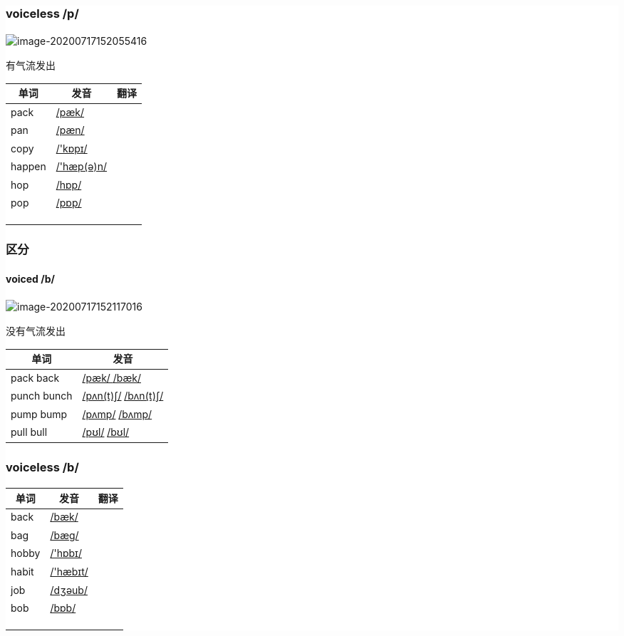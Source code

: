 ### voiceless /p/

![image-20200717152055416](C:\Users\UncleDong\AppData\Roaming\Typora\typora-user-images\image-20200717152055416.png)

有气流发出

| 单词   | 发音                                  | 翻译 |
| ------ | ------------------------------------- | ---- |
| pack   | [/pæk/](cmd://Speak/_uk_/pack)        |      |
| pan    | [/pæn/](cmd://Speak/_uk_/pan)         |      |
| copy   | [/'kɒpɪ/](cmd://Speak/_uk_/copy)      |      |
| happen | [/'hæp(ə)n/](cmd://Speak/_uk_/happen) |      |
| hop    | [/hɒp/](cmd://Speak/_uk_/hop)         |      |
| pop    | [/pɒp/](cmd://Speak/_uk_/pop)         |      |
|        |                                       |      |
|        |                                       |      |
|        |                                       |      |

### 区分

#### voiced /b/

![image-20200717152117016](C:\Users\UncleDong\AppData\Roaming\Typora\typora-user-images\image-20200717152117016.png)

没有气流发出

| 单词        | 发音                                                         |
| ----------- | ------------------------------------------------------------ |
| pack back   | [/pæk/ ](cmd://Speak/_uk_/pack) [/bæk/](cmd://Speak/_uk_/back) |
| punch bunch | [/pʌn(t)ʃ/](cmd://Speak/_uk_/punch) [/bʌn(t)ʃ/](cmd://Speak/_uk_/bunch) |
| pump bump   | [/pʌmp/](cmd://Speak/_uk_/pump) [/bʌmp/](cmd://Speak/_uk_/bump) |
| pull bull   | [/pʊl/](cmd://Speak/_uk_/pull) [/bʊl/](cmd://Speak/_uk_/bull) |



### voiceless /b/

| 单词  | 发音                               | 翻译 |
| ----- | ---------------------------------- | ---- |
| back  | [/bæk/](cmd://Speak/_uk_/back)     |      |
| bag   | [/bæg/](cmd://Speak/_uk_/bag)      |      |
| hobby | [/'hɒbɪ/](cmd://Speak/_uk_/hobby)  |      |
| habit | [/'hæbɪt/](cmd://Speak/_uk_/habit) |      |
| job   | [/dʒəub/](cmd://Speak/_uk_/job)    |      |
| bob   | [/bɒb/](cmd://Speak/_uk_/bob)      |      |
|       |                                    |      |
|       |                                    |      |
|       |                                    |      |
